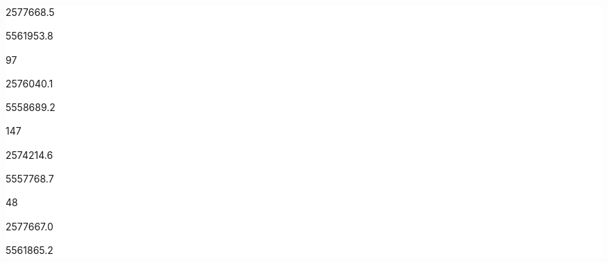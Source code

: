 2577668.5

</td>

<td style align="center">

5561953.8

</td>

<td style align="center">

97

</td>

<td style align="center">

2576040.1

</td>

<td style align="center">

5558689.2

</td>

<td style align="center">

147

</td>

<td style align="center">

2574214.6

</td>

<td style align="center">

5557768.7

</td>

</tr>

<tr>

<td style align="center">

48

</td>

<td style align="center">

2577667.0

</td>

<td style align="center">

5561865.2
